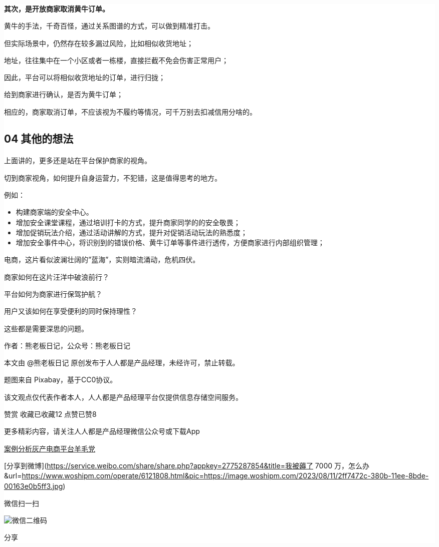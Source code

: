 **其次，是开放商家取消黄牛订单。**

黄牛的手法，千奇百怪，通过关系图谱的方式，可以做到精准打击。

但实际场景中，仍然存在较多漏过风险，比如相似收货地址；

地址，往往集中在一个小区或者一栋楼，直接拦截不免会伤害正常用户；

因此，平台可以将相似收货地址的订单，进行归拢；

给到商家进行确认，是否为黄牛订单；

相应的，商家取消订单，不应该视为不履约等情况，可千万别去扣减信用分啥的。

## 04 其他的想法

上面讲的，更多还是站在平台保护商家的视角。

切到商家视角，如何提升自身运营力，不犯错，这是值得思考的地方。

例如：

*   构建商家端的安全中心。
*   增加安全课堂课程，通过培训打卡的方式，提升商家同学的的安全敬畏；
*   增加促销玩法介绍，通过活动讲解的方式，提升对促销活动玩法的熟悉度；
*   增加安全事件中心，将识别到的错误价格、黄牛订单等事件进行透传，方便商家进行内部组织管理；

电商，这片看似波澜壮阔的”蓝海”，实则暗流涌动，危机四伏。

商家如何在这片汪洋中破浪前行？

平台如何为商家进行保驾护航？

用户又该如何在享受便利的同时保持理性？

这些都是需要深思的问题。

作者：熊老板日记，公众号：熊老板日记

本文由 @熊老板日记 原创发布于人人都是产品经理，未经许可，禁止转载。

题图来自 Pixabay，基于CC0协议。

该文观点仅代表作者本人，人人都是产品经理平台仅提供信息存储空间服务。

赞赏 收藏已收藏12 点赞已赞8

更多精彩内容，请关注人人都是产品经理微信公众号或下载App

[案例分析](https://www.woshipm.com/tag/%e6%a1%88%e4%be%8b%e5%88%86%e6%9e%90)[灰产](https://www.woshipm.com/tag/%e7%81%b0%e4%ba%a7)[电商平台](https://www.woshipm.com/tag/%e7%94%b5%e5%95%86%e5%b9%b3%e5%8f%b0)[羊毛党](https://www.woshipm.com/tag/%e7%be%8a%e6%af%9b%e5%85%9a)

[分享到微博](https://service.weibo.com/share/share.php?appkey=2775287854&title=我被薅了 7000 万，怎么办&url=https://www.woshipm.com/operate/6121808.html&pic=https://image.woshipm.com/2023/08/11/2ff7472c-380b-11ee-8bde-00163e0b5ff3.jpg)

微信扫一扫

![微信二维码](https://api.pwmqr.com/qrcode/create/?url=https://www.woshipm.com/operate/6121808.html)

分享